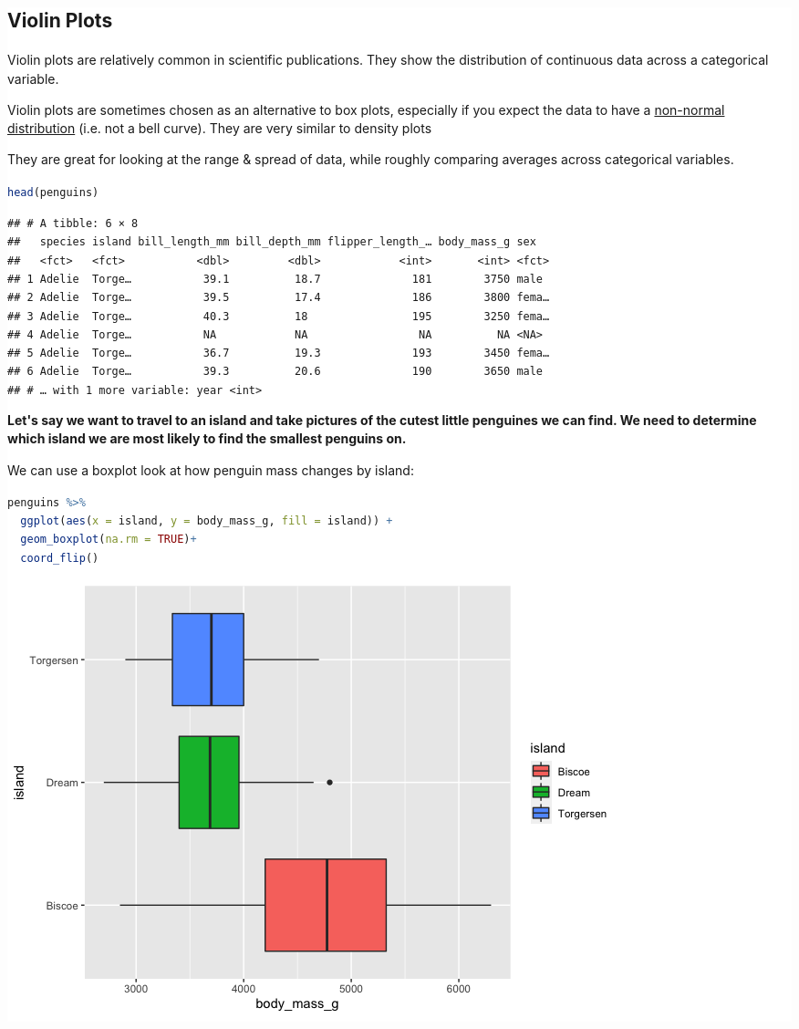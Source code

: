 ## Violin Plots

  Violin plots are relatively common in scientific publications. They show 
the distribution of continuous data across a categorical variable.

  Violin plots are sometimes chosen as an alternative to box plots, especially if you expect the data to have a [non-normal distribution](https://en.wikipedia.org/wiki/Normal_distribution) (i.e. not a bell curve). They are very similar to density plots 
  
  They are great for looking at the range & spread of data, while roughly comparing averages across categorical variables.


```r
head(penguins)
```

```
## # A tibble: 6 × 8
##   species island bill_length_mm bill_depth_mm flipper_length_… body_mass_g sex  
##   <fct>   <fct>           <dbl>         <dbl>            <int>       <int> <fct>
## 1 Adelie  Torge…           39.1          18.7              181        3750 male 
## 2 Adelie  Torge…           39.5          17.4              186        3800 fema…
## 3 Adelie  Torge…           40.3          18                195        3250 fema…
## 4 Adelie  Torge…           NA            NA                 NA          NA <NA> 
## 5 Adelie  Torge…           36.7          19.3              193        3450 fema…
## 6 Adelie  Torge…           39.3          20.6              190        3650 male 
## # … with 1 more variable: year <int>
```


**Let's say we want to travel to an island and take pictures of the cutest little penguines we can find. We need to determine which island we are most likely to find the smallest penguins on.**

We can use a boxplot look at how penguin mass changes by island:

```r
penguins %>% 
  ggplot(aes(x = island, y = body_mass_g, fill = island)) +
  geom_boxplot(na.rm = TRUE)+
  coord_flip()
```

![](lab14_1_files/figure-html/unnamed-chunk-5-1.png)
